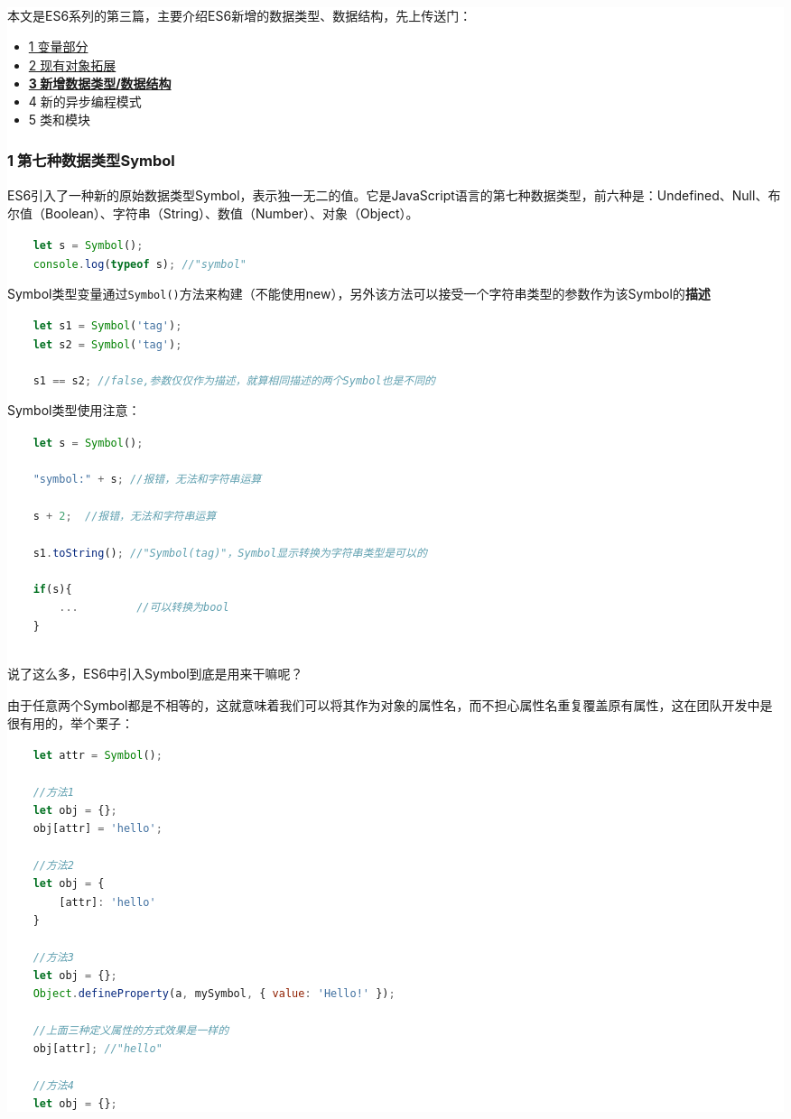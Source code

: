 本文是ES6系列的第三篇，主要介绍ES6新增的数据类型、数据结构，先上传送门：

* [1 变量部分](http://www.cnblogs.com/vicfeel/p/5808277.html)
* [2 现有对象拓展](http://www.cnblogs.com/vicfeel/p/5822068.html)
* **[3 新增数据类型/数据结构](http://www.cnblogs.com/vicfeel/p/5829568.html)**
* 4 新的异步编程模式
* 5 类和模块

### 1 第七种数据类型Symbol

ES6引入了一种新的原始数据类型Symbol，表示独一无二的值。它是JavaScript语言的第七种数据类型，前六种是：Undefined、Null、布尔值（Boolean）、字符串（String）、数值（Number）、对象（Object）。

```js
    let s = Symbol();
    console.log(typeof s); //"symbol"
```

Symbol类型变量通过` Symbol() `方法来构建（不能使用new），另外该方法可以接受一个字符串类型的参数作为该Symbol的**描述**

```js
    let s1 = Symbol('tag');
    let s2 = Symbol('tag');
    
    s1 == s2; //false,参数仅仅作为描述，就算相同描述的两个Symbol也是不同的
```

Symbol类型使用注意：

```js
    let s = Symbol();
    
    "symbol:" + s; //报错，无法和字符串运算
    
    s + 2;  //报错，无法和字符串运算
    
    s1.toString(); //"Symbol(tag)"，Symbol显示转换为字符串类型是可以的
    
    if(s){
        ...         //可以转换为bool
    }
    
```

说了这么多，ES6中引入Symbol到底是用来干嘛呢？

由于任意两个Symbol都是不相等的，这就意味着我们可以将其作为对象的属性名，而不担心属性名重复覆盖原有属性，这在团队开发中是很有用的，举个栗子：

```js
    let attr = Symbol();
    
    //方法1
    let obj = {};
    obj[attr] = 'hello';  
    
    //方法2
    let obj = {
        [attr]: 'hello'
    }
    
    //方法3
    let obj = {};
    Object.defineProperty(a, mySymbol, { value: 'Hello!' });
    
    //上面三种定义属性的方式效果是一样的
    obj[attr]; //"hello"
    
    //方法4
    let obj = {};
```